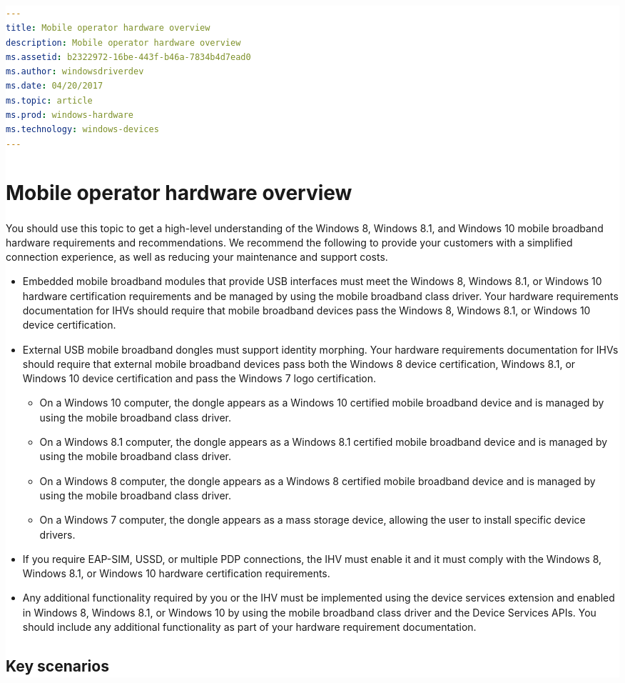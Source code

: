 ```yaml
---
title: Mobile operator hardware overview
description: Mobile operator hardware overview
ms.assetid: b2322972-16be-443f-b46a-7834b4d7ead0
ms.author: windowsdriverdev
ms.date: 04/20/2017
ms.topic: article
ms.prod: windows-hardware
ms.technology: windows-devices
---
```


# Mobile operator hardware overview


You should use this topic to get a high-level understanding of the Windows 8, Windows 8.1, and Windows 10 mobile broadband hardware requirements and recommendations. We recommend the following to provide your customers with a simplified connection experience, as well as reducing your maintenance and support costs.

-   Embedded mobile broadband modules that provide USB interfaces must meet the Windows 8, Windows 8.1, or Windows 10 hardware certification requirements and be managed by using the mobile broadband class driver. Your hardware requirements documentation for IHVs should require that mobile broadband devices pass the Windows 8, Windows 8.1, or Windows 10 device certification.

-   External USB mobile broadband dongles must support identity morphing. Your hardware requirements documentation for IHVs should require that external mobile broadband devices pass both the Windows 8 device certification, Windows 8.1, or Windows 10 device certification and pass the Windows 7 logo certification.

    -   On a Windows 10 computer, the dongle appears as a Windows 10 certified mobile broadband device and is managed by using the mobile broadband class driver.

    -   On a Windows 8.1 computer, the dongle appears as a Windows 8.1 certified mobile broadband device and is managed by using the mobile broadband class driver.

    -   On a Windows 8 computer, the dongle appears as a Windows 8 certified mobile broadband device and is managed by using the mobile broadband class driver.

    -   On a Windows 7 computer, the dongle appears as a mass storage device, allowing the user to install specific device drivers.

-   If you require EAP-SIM, USSD, or multiple PDP connections, the IHV must enable it and it must comply with the Windows 8, Windows 8.1, or Windows 10 hardware certification requirements.

-   Any additional functionality required by you or the IHV must be implemented using the device services extension and enabled in Windows 8, Windows 8.1, or Windows 10 by using the mobile broadband class driver and the Device Services APIs. You should include any additional functionality as part of your hardware requirement documentation.

## <span id="Key_scenarios"></span><span id="key_scenarios"></span><span id="KEY_SCENARIOS"></span>Key scenarios
